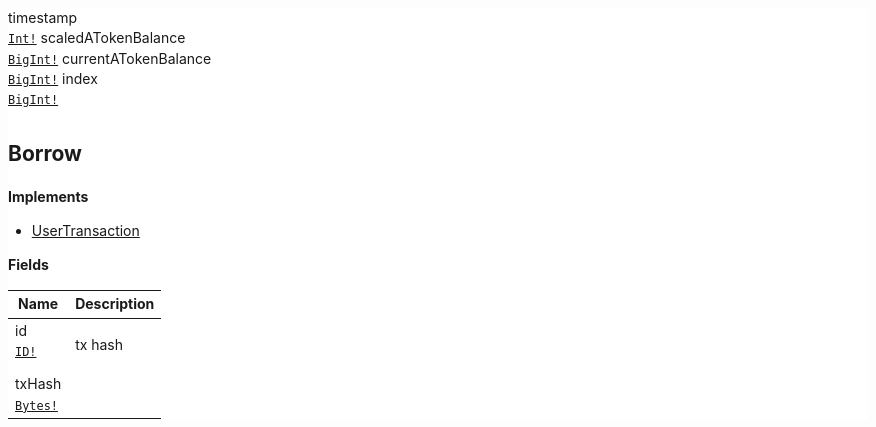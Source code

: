 </td>
</tr>
<tr>
<td>
timestamp<br />
<a href="/docs/Ethereum-v2/scalars#int"><code>Int!</code></a>
</td>
<td>

</td>
</tr>
<tr>
<td>
scaledATokenBalance<br />
<a href="/docs/Ethereum-v2/scalars#bigint"><code>BigInt!</code></a>
</td>
<td>

</td>
</tr>
<tr>
<td>
currentATokenBalance<br />
<a href="/docs/Ethereum-v2/scalars#bigint"><code>BigInt!</code></a>
</td>
<td>

</td>
</tr>
<tr>
<td>
index<br />
<a href="/docs/Ethereum-v2/scalars#bigint"><code>BigInt!</code></a>
</td>
<td>

</td>
</tr>
</tbody>
</table>

## Borrow



<p style={{ marginBottom: "0.4em" }}><strong>Implements</strong></p>

- [UserTransaction](/docs/Ethereum-v2/interfaces#usertransaction)

<p style={{ marginBottom: "0.4em" }}><strong>Fields</strong></p>

<table>
<thead><tr><th>Name</th><th>Description</th></tr></thead>
<tbody>
<tr>
<td>
id<br />
<a href="/docs/Ethereum-v2/scalars#id"><code>ID!</code></a>
</td>
<td>
<p>tx hash</p>
</td>
</tr>
<tr>
<td>
txHash<br />
<a href="/docs/Ethereum-v2/scalars#bytes"><code>Bytes!</code></a>